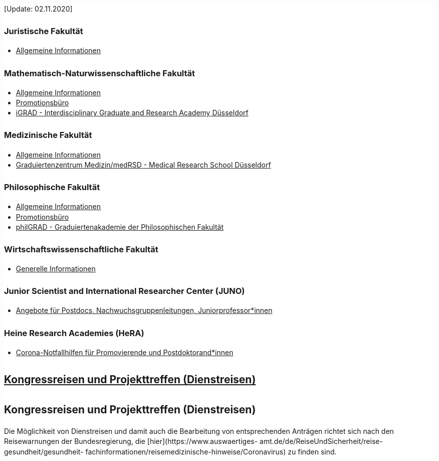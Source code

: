 [Update: 02.11.2020]

### **Juristische Fakultät**

  * [Allgemeine Informationen](http://jura.hhu.de/corona)

### **Mathematisch-Naturwissenschaftliche Fakultät**

  * [Allgemeine Informationen](http://www.math-nat-fak.hhu.de/fakultaetsspezifische-informationen-zum-coronavirus-sars-cov-2.html)
  * [Promotionsbüro](http://www.math-nat-fak.hhu.de/promotion.html)
  * [iGRAD - Interdisciplinary Graduate and Research Academy Düsseldorf](http://www.igrad.hhu.de/corona-info.html)

### **Medizinische Fakultät**

  * [Allgemeine Informationen](http://www.medizin.hhu.de/)  
  * [Graduiertenzentrum Medizin/medRSD - Medical Research School Düsseldorf](http://www.medizin.hhu.de/graduiertenzentrum/coronavirus-information-fuer-promovierende.html)

### **Philosophische Fakultät**

  * [Allgemeine Informationen](http://www.philo.hhu.de/servicecenter/aktuelltermine/fakultaet-aktuell-topmeldungen.html)
  * [Promotionsbüro](http://www.philo.hhu.de/promotion.html)
  * [philGRAD \- Graduiertenakademie der Philosophischen Fakultät](http://www.philgrad.hhu.de/)

### **Wirtschaftswissenschaftliche Fakultät**

  * [Generelle Informationen](http://www.wiwi.hhu.de/servicecenter/aktuelles/aktuelle-meldungen.html)

### **Junior Scientist and International Researcher Center (JUNO)**

  * [Angebote für Postdocs, Nachwuchsgruppenleitungen, Juniorprofessor*innen](http://www.juno.hhu.de/veranstaltungen-und-kurse.html)

### **Heine Research Academies (HeRA)**

  * [Corona-Notfallhilfen für Promovierende und Postdoktorand*innen](http://www.hera.hhu.de/corona-notfallhilfen)

## [ Kongressreisen und Projekttreffen (Dienstreisen) ](zur-forschung.html#)

## Kongressreisen und Projekttreffen (Dienstreisen)

Die Möglichkeit von Dienstreisen und damit auch die Bearbeitung von
entsprechenden Anträgen richtet sich nach den Reisewarnungen der
Bundesregierung, die [hier](https://www.auswaertiges-
amt.de/de/ReiseUndSicherheit/reise-gesundheit/gesundheit-
fachinformationen/reisemedizinische-hinweise/Coronavirus) zu finden sind.  
  
